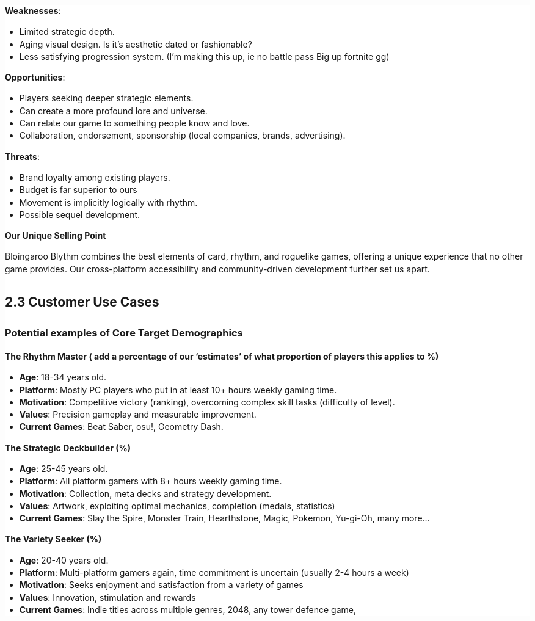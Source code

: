 **Weaknesses**:

- Limited strategic depth.
- Aging visual design. Is it’s aesthetic dated or fashionable?
- Less satisfying progression system. (I’m making this up, ie no battle pass Big up fortnite gg)

**Opportunities**:

- Players seeking deeper strategic elements.
- Can create a more profound lore and universe.
- Can relate our game to something people know and love.
- Collaboration, endorsement, sponsorship (local companies, brands, advertising).

**Threats**:

- Brand loyalty among existing players.
- Budget is far superior to ours
- Movement is implicitly logically with rhythm.
- Possible sequel development.

**Our Unique Selling Point**

Bloingaroo Blythm combines the best elements of card, rhythm, and roguelike games, offering a unique experience that no other game provides. Our cross-platform accessibility and community-driven development further set us apart.

## **2.3 Customer Use Cases**

### **Potential examples of Core Target Demographics**

**The Rhythm Master ( add a percentage of our ‘estimates’ of what proportion of players this applies to %)**

- **Age**: 18-34 years old.
- **Platform**: Mostly PC players who put in at least 10+ hours weekly gaming time.
- **Motivation**: Competitive victory (ranking), overcoming complex skill tasks (difficulty of level).
- **Values**: Precision gameplay and measurable improvement.
- **Current Games**: Beat Saber, osu!, Geometry Dash.

**The Strategic Deckbuilder (%)**

- **Age**: 25-45 years old.
- **Platform**: All platform gamers with 8+ hours weekly gaming time.
- **Motivation**: Collection, meta decks and strategy development.
- **Values**: Artwork, exploiting optimal mechanics, completion (medals, statistics)
- **Current Games**: Slay the Spire, Monster Train, Hearthstone, Magic, Pokemon, Yu-gi-Oh, many more…

**The Variety Seeker (%)**

- **Age**: 20-40 years old.
- **Platform**: Multi-platform gamers again, time commitment is uncertain (usually 2-4 hours a week)
- **Motivation**: Seeks enjoyment and satisfaction from a variety of games
- **Values**: Innovation, stimulation and rewards
- **Current Games**: Indie titles across multiple genres, 2048, any tower defence game,
